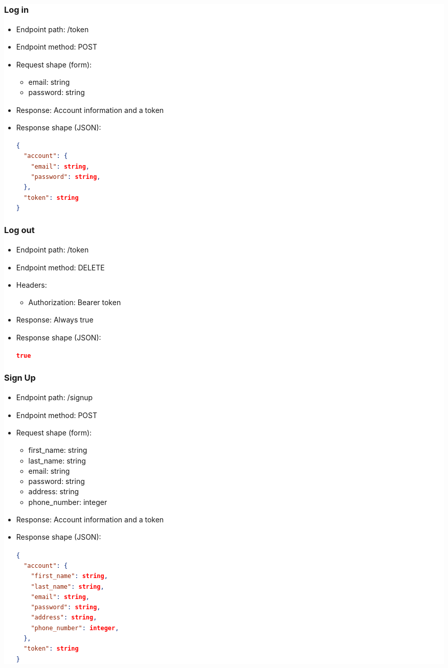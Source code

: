 ### Log in

* Endpoint path: /token
* Endpoint method: POST

* Request shape (form):
  * email: string
  * password: string

* Response: Account information and a token
* Response shape (JSON):
    ```json
    {
      "account": {
        "email": string,
        "password": string,
      },
      "token": string
    }
    ```

### Log out

* Endpoint path: /token
* Endpoint method: DELETE

* Headers:
  * Authorization: Bearer token

* Response: Always true
* Response shape (JSON):
    ```json
    true
    ```


### Sign Up

* Endpoint path: /signup
* Endpoint method: POST

* Request shape (form):
  * first_name: string
  * last_name: string
  * email: string
  * password: string
  * address: string
  * phone_number: integer

* Response: Account information and a token
* Response shape (JSON):
    ```json
    {
      "account": {
        "first_name": string,
        "last_name": string,
        "email": string,
        "password": string,
        "address": string,
        "phone_number": integer,
      },
      "token": string
    }
    ```

